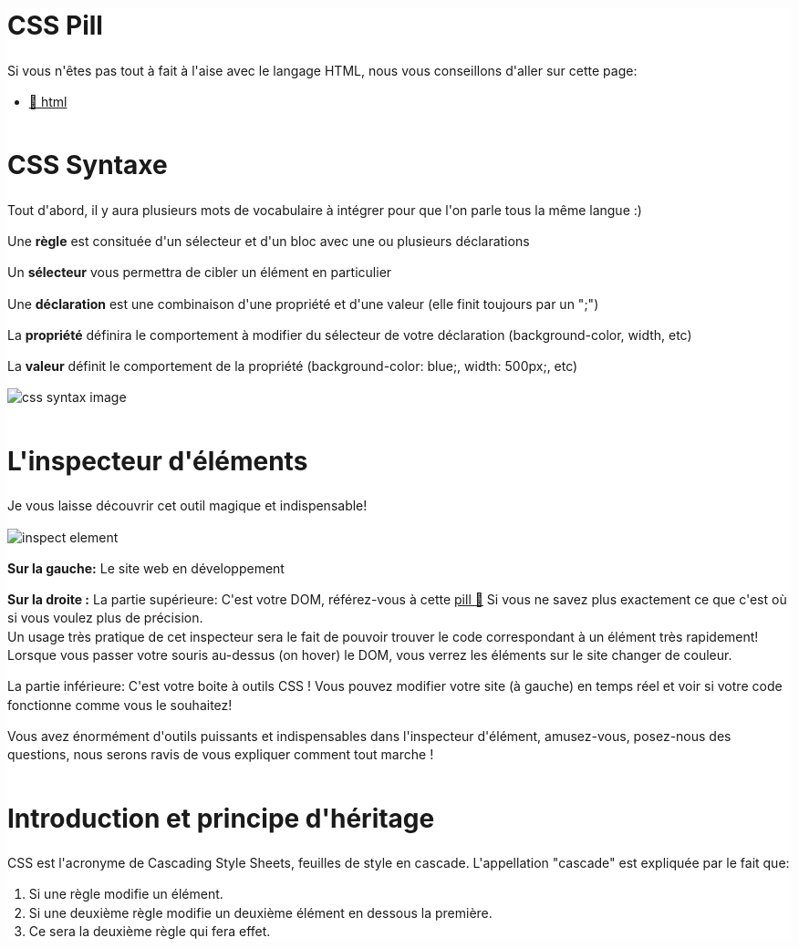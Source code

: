 CSS Pill
================

Si vous n'êtes pas tout à fait à l'aise avec le langage HTML, nous vous conseillons d'aller sur cette page:
- [:pill: html](https://github.com/Coding-Days/coding-days/blob/master/assets/pills/html.md "html")

CSS Syntaxe
================

Tout d'abord, il y aura plusieurs mots de vocabulaire à intégrer pour que l'on parle tous la même langue :)

Une **règle** est consituée d'un sélecteur et d'un bloc avec une ou plusieurs déclarations

Un **sélecteur** vous permettra de cibler un élément en particulier

Une **déclaration** est une combinaison d'une propriété et d'une valeur (elle finit toujours par un ";")

La **propriété** définira le comportement à modifier du sélecteur de votre déclaration (background-color, width, etc)

La **valeur** définit le comportement de la propriété (background-color: blue;, width: 500px;, etc)


![css syntax image](https://raw.githubusercontent.com/makersacademy/taster2.0/master/assets/images/CSS%20Challenge/css_syntax.png)

L'inspecteur d'éléments
================

Je vous laisse découvrir cet outil magique et indispensable!

![inspect element](https://raw.githubusercontent.com/makersacademy/taster2.0/master/assets/images/CSS%20Challenge/inspect_element.png)

**Sur la gauche:**
Le site web en développement

**Sur la droite :**
La partie supérieure:
C'est votre DOM, référez-vous à cette [pill :pill:](https://la-cascade.io/quest-ce-que-le-dom/ "css selectors") Si vous ne savez plus exactement ce que c'est où si vous voulez plus de précision.                                                                                
Un usage très pratique de cet inspecteur sera le fait de pouvoir trouver le code correspondant à un élément très rapidement! Lorsque vous passer votre souris au-dessus (on hover) le DOM, vous verrez les éléments sur le site changer de couleur.

La partie inférieure:
C'est votre boite à outils CSS ! Vous pouvez modifier votre site (à gauche) en temps réel et voir si votre code fonctionne comme vous le souhaitez!

Vous avez énormément d'outils puissants et indispensables dans l'inspecteur d'élément, amusez-vous, posez-nous des questions, nous serons ravis de vous expliquer comment tout marche !

Introduction et principe d'héritage
================

CSS est l'acronyme de Cascading Style Sheets, feuilles de style en cascade.
L'appellation "cascade" est expliquée par le fait que:
1. Si une règle modifie un élément.
2. Si une deuxième règle modifie un deuxième élément en dessous la première.
3. Ce sera la deuxième règle qui fera effet.
